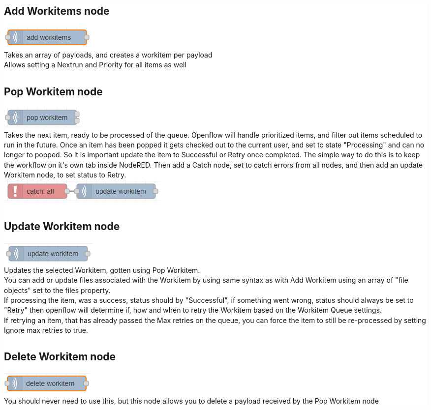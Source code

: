 ## Add Workitems node
![alt text](workitems/image-18.png)  
Takes an array of payloads, and creates a workitem per payload  
Allows setting a Nextrun and Priority for all items as well

## Pop Workitem node
![alt text](workitems/image-19.png)    
Takes the next item, ready to be processed of the queue. Openflow will handle prioritized items, and filter out items scheduled to run in the future. Once an item has been popped it gets checked out to the current user, and set to state "Processing" and can no longer to popped. So it is important update the item to Successful or Retry once completed. The simple way to do this is to keep the workflow on it's own tab inside NodeRED. Then add a Catch node, set to catch errors from all nodes, and then add an update Workitem node, to set status to Retry.  
![alt text](workitems/image-20.png)  

## Update Workitem node
![alt text](workitems/image-21.png)  
Updates the selected Workitem, gotten using Pop Workitem.  
You can add or update files associated with the Workitem by using same syntax as with Add Workitem using an array of "file objects" set to the files property.  
If processing the item, was a success, status should by "Successful", if something went wrong, status should always be set to "Retry" then openflow will determine if, how and when to retry the Workitem based on the Workitem Queue settings.  
If retrying an item, that has already passed the Max retries on the queue, you can force the item to still be re-processed by setting Ignore max retries to true.

## Delete Workitem node
![alt text](workitems/image-22.png)  
You should never need to use this, but this node allows you to delete a payload received by the Pop Workitem node